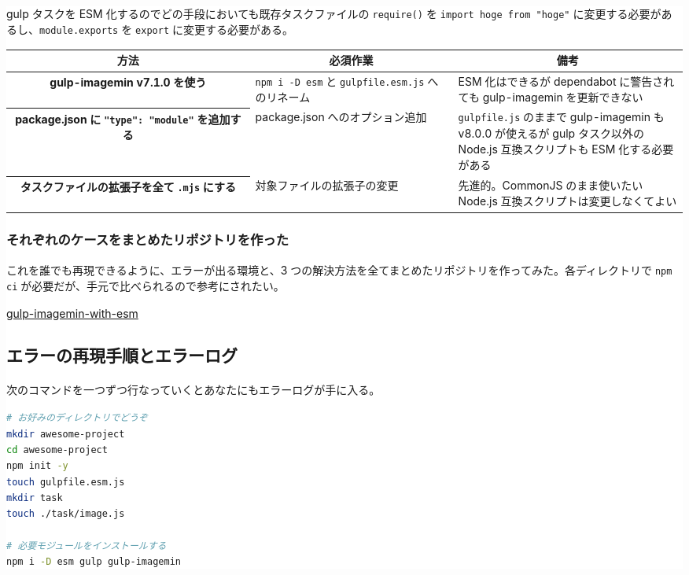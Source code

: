 gulp タスクを ESM 化するのでどの手段においても既存タスクファイルの `require()` を `import hoge from "hoge"` に変更する必要があるし、`module.exports` を `export` に変更する必要がある。

<table class="-align-start">
  <thead>
    <tr>
      <th style="width: 36%">方法</th>
      <th style="width: 30%">必須作業</th>
      <th>備考</th>
    </tr>
  </thead>
  <tbody>
    <tr>
      <th scope="row">gulp-imagemin v7.1.0 を使う</th>
      <td>
        <code>npm i -D esm</code> と <code>gulpfile.esm.js</code> へのリネーム
      </td>
      <td>ESM 化はできるが dependabot に警告されても gulp-imagemin を更新できない</td>
    </tr>
    <tr>
      <th scope="row">package.json に <code>&quot;type&quot;: &quot;module&quot;</code> を追加する</th>
      <td>package.json へのオプション追加</td>
      <td><code>gulpfile.js</code> のままで gulp-imagemin も v8.0.0 が使えるが gulp タスク以外の Node.js 互換スクリプトも ESM 化する必要がある</td>
    </tr>
    <tr>
      <th scope="row">タスクファイルの拡張子を全て <code>.mjs</code> にする</th>
      <td>対象ファイルの拡張子の変更</td>
      <td>先進的。CommonJS のまま使いたい Node.js 互換スクリプトは変更しなくてよい</td>
    </tr>
  </tbody>
</table>

### それぞれのケースをまとめたリポジトリを作った

これを誰でも再現できるように、エラーが出る環境と、3 つの解決方法を全てまとめたリポジトリを作ってみた。各ディレクトリで `npm ci` が必要だが、手元で比べられるので参考にされたい。

[gulp-imagemin-with-esm](https://github.com/oti/gulp-imagemin-with-esm)

## エラーの再現手順とエラーログ

次のコマンドを一つずつ行なっていくとあなたにもエラーログが手に入る。

```zsh
# お好みのディレクトリでどうぞ
mkdir awesome-project
cd awesome-project
npm init -y
touch gulpfile.esm.js
mkdir task
touch ./task/image.js

# 必要モジュールをインストールする
npm i -D esm gulp gulp-imagemin
```

